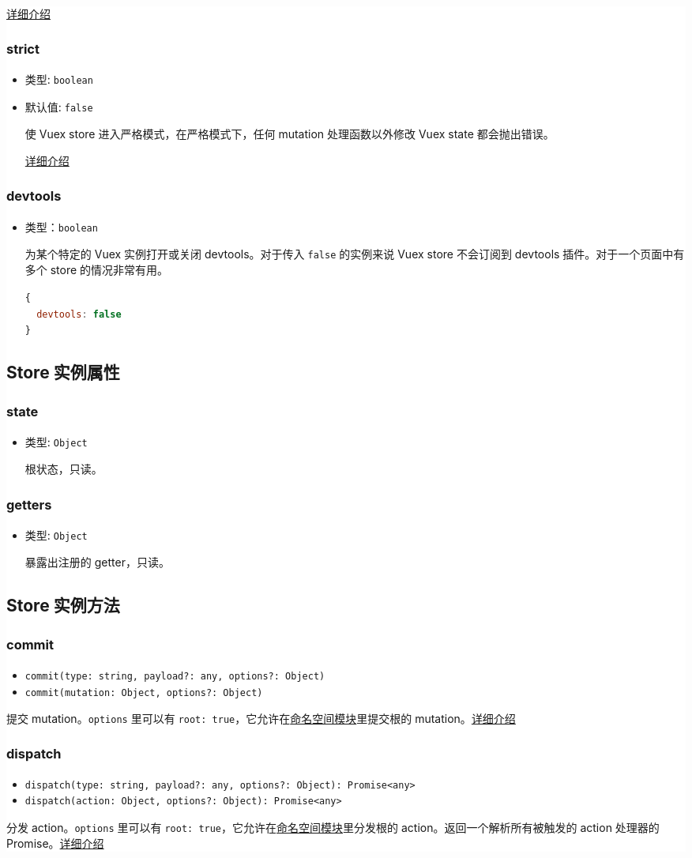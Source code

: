  [详细介绍](../guide/plugins.md)

### strict

- 类型: `boolean`
- 默认值: `false`

  使 Vuex store 进入严格模式，在严格模式下，任何 mutation 处理函数以外修改 Vuex state 都会抛出错误。

  [详细介绍](../guide/strict.md)

### devtools

- 类型：`boolean`

  为某个特定的 Vuex 实例打开或关闭 devtools。对于传入 `false` 的实例来说 Vuex store 不会订阅到 devtools 插件。对于一个页面中有多个 store 的情况非常有用。

  ```js
  {
    devtools: false
  }
  ```

## Store 实例属性

### state

- 类型: `Object`

  根状态，只读。

### getters

- 类型: `Object`

  暴露出注册的 getter，只读。

## Store 实例方法

### commit

-  `commit(type: string, payload?: any, options?: Object)`
-  `commit(mutation: Object, options?: Object)`

  提交 mutation。`options` 里可以有 `root: true`，它允许在[命名空间模块](../guide/modules.md#命名空间)里提交根的 mutation。[详细介绍](../guide/mutations.md)

### dispatch

-  `dispatch(type: string, payload?: any, options?: Object): Promise<any>`
-  `dispatch(action: Object, options?: Object): Promise<any>`

  分发 action。`options` 里可以有 `root: true`，它允许在[命名空间模块](../guide/modules.md#命名空间)里分发根的 action。返回一个解析所有被触发的 action 处理器的 Promise。[详细介绍](../guide/actions.md)
